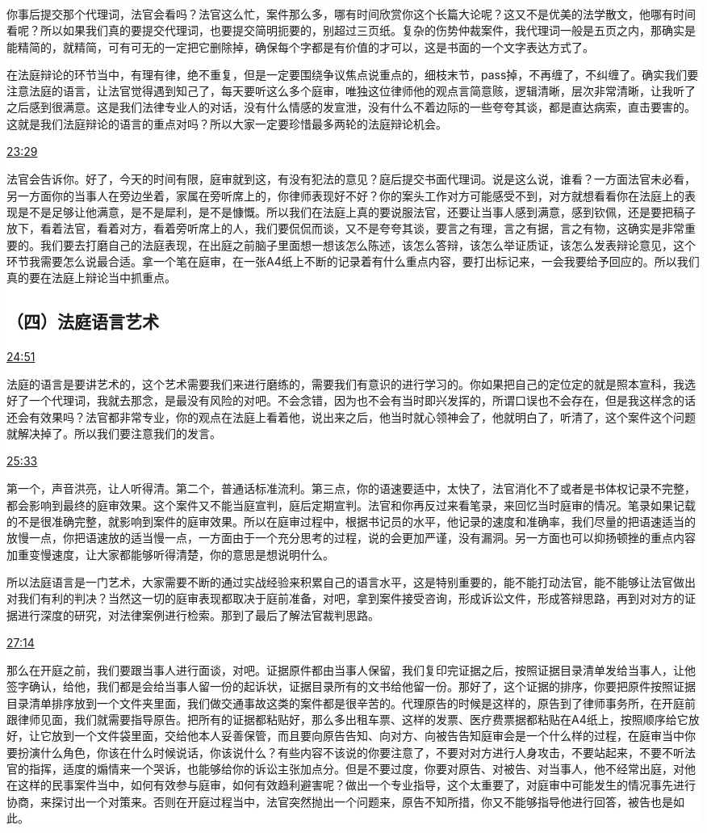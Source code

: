 你事后提交那个代理词，法官会看吗？法官这么忙，案件那么多，哪有时间欣赏你这个长篇大论呢？这又不是优美的法学散文，他哪有时间看呢？所以如果我们真的要提交代理词，也要提交简明扼要的，别超过三页纸。复杂的伤势仲裁案件，我代理词一般是五页之内，那确实是能精简的，就精简，可有可无的一定把它删除掉，确保每个字都是有价值的才可以，这是书面的一个文字表达方式了。

在法庭辩论的环节当中，有理有律，绝不重复，但是一定要围绕争议焦点说重点的，细枝末节，pass掉，不再缠了，不纠缠了。确实我们要注意法庭的语言，让法官觉得遇到知己了，每天要听这么多个庭审，唯独这位律师他的观点言简意赅，逻辑清晰，层次非常清晰，让我听了之后感到很满意。这是我们法律专业人的对话，没有什么情感的发宣泄，没有什么不着边际的一些夸夸其谈，都是直达病索，直击要害的。这就是我们法庭辩论的语言的重点对吗？所以大家一定要珍惜最多两轮的法庭辩论机会。

[23:29](file:///E:/%5C%E6%B3%95%E5%BE%8B%E5%AE%9E%E5%8A%A1%5C394%20%E6%9D%8E%E6%96%8C%EF%BC%9A%E4%BA%A4%E9%80%9A%E4%BA%8B%E6%95%85%E8%AF%89%E8%AE%BC%E5%85%A8%E6%B5%81%E7%A8%8B%EF%BC%9A%E6%A1%88%E4%BE%8B%E6%8B%86%E8%A7%A3%E7%96%91%E9%9A%BE%E9%87%8D%E7%82%B9%E9%97%AE%E9%A2%98%5C%E7%AC%AC12%E8%AE%B2%20%E6%B0%91%E4%BA%8B%E8%AF%89%E8%AE%BC%E4%BB%A3%E7%90%86%E5%AE%9E%E5%8A%A1%E8%A7%A3%E6%9E%90.mp4#t=1409.113033)

法官会告诉你。好了，今天的时间有限，庭审就到这，有没有犯法的意见？庭后提交书面代理词。说是这么说，谁看？一方面法官未必看，另一方面你的当事人在旁边坐着，家属在旁听席上的，你律师表现好不好？你的案头工作对方可能感受不到，对方就想看看你在法庭上的表现是不是足够让他满意，是不是犀利，是不是慷慨。所以我们在法庭上真的要说服法官，还要让当事人感到满意，感到钦佩，还是要把稿子放下，看着法官，看着对方，看着旁听席上的人，我们要侃侃而谈，又不是夸夸其谈，要言之有理，言之有据，言之有物，这确实是非常重要的。我们要去打磨自己的法庭表现，在出庭之前脑子里面想一想该怎么陈述，该怎么答辩，该怎么举证质证，该怎么发表辩论意见，这个环节我需要怎么说最合适。拿一个笔在庭审，在一张A4纸上不断的记录着有什么重点内容，要打出标记来，一会我要给予回应的。所以我们真的要在法庭上辩论当中抓重点。
## （四）法庭语言艺术
[24:51](file:///E:/%5C%E6%B3%95%E5%BE%8B%E5%AE%9E%E5%8A%A1%5C394%20%E6%9D%8E%E6%96%8C%EF%BC%9A%E4%BA%A4%E9%80%9A%E4%BA%8B%E6%95%85%E8%AF%89%E8%AE%BC%E5%85%A8%E6%B5%81%E7%A8%8B%EF%BC%9A%E6%A1%88%E4%BE%8B%E6%8B%86%E8%A7%A3%E7%96%91%E9%9A%BE%E9%87%8D%E7%82%B9%E9%97%AE%E9%A2%98%5C%E7%AC%AC12%E8%AE%B2%20%E6%B0%91%E4%BA%8B%E8%AF%89%E8%AE%BC%E4%BB%A3%E7%90%86%E5%AE%9E%E5%8A%A1%E8%A7%A3%E6%9E%90.mp4#t=24:51)

法庭的语言是要讲艺术的，这个艺术需要我们来进行磨练的，需要我们有意识的进行学习的。你如果把自己的定位定的就是照本宣科，我选好了一个代理词，我就去那念，是最没有风险的对吧。不会念错，因为也不会有当时即兴发挥的，所谓口误也不会存在，但是我这样念的话还会有效果吗？法官都非常专业，你的观点在法庭上看着他，说出来之后，他当时就心领神会了，他就明白了，听清了，这个案件这个问题就解决掉了。所以我们要注意我们的发言。

[25:33](file:///E:/%5C%E6%B3%95%E5%BE%8B%E5%AE%9E%E5%8A%A1%5C394%20%E6%9D%8E%E6%96%8C%EF%BC%9A%E4%BA%A4%E9%80%9A%E4%BA%8B%E6%95%85%E8%AF%89%E8%AE%BC%E5%85%A8%E6%B5%81%E7%A8%8B%EF%BC%9A%E6%A1%88%E4%BE%8B%E6%8B%86%E8%A7%A3%E7%96%91%E9%9A%BE%E9%87%8D%E7%82%B9%E9%97%AE%E9%A2%98%5C%E7%AC%AC12%E8%AE%B2%20%E6%B0%91%E4%BA%8B%E8%AF%89%E8%AE%BC%E4%BB%A3%E7%90%86%E5%AE%9E%E5%8A%A1%E8%A7%A3%E6%9E%90.mp4#t=25:33)

第一个，声音洪亮，让人听得清。第二个，普通话标准流利。第三点，你的语速要适中，太快了，法官消化不了或者是书体权记录不完整，都会影响到最终的庭审效果。这个案件又不能当庭宣判，庭后定期宣判。法官和你再反过来看笔录，来回忆当时庭审的情况。笔录如果记载的不是很准确完整，就影响到案件的庭审效果。所以在庭审过程中，根据书记员的水平，他记录的速度和准确率，我们尽量的把语速适当的放慢一点，你把语速放的适当慢一点，一方面由于一个充分思考的过程，说的会更加严谨，没有漏洞。另一方面也可以抑扬顿挫的重点内容加重变慢速度，让大家都能够听得清楚，你的意思是想说明什么。

所以法庭语言是一门艺术，大家需要不断的通过实战经验来积累自己的语言水平，这是特别重要的，能不能打动法官，能不能够让法官做出对我们有利的判决？当然这一切的庭审表现都取决于庭前准备，对吧，拿到案件接受咨询，形成诉讼文件，形成答辩思路，再到对对方的证据进行深度的研究，对法律案例进行检索。那到了最后了解法官裁判思路。

[27:14](file:///E:/%5C%E6%B3%95%E5%BE%8B%E5%AE%9E%E5%8A%A1%5C394%20%E6%9D%8E%E6%96%8C%EF%BC%9A%E4%BA%A4%E9%80%9A%E4%BA%8B%E6%95%85%E8%AF%89%E8%AE%BC%E5%85%A8%E6%B5%81%E7%A8%8B%EF%BC%9A%E6%A1%88%E4%BE%8B%E6%8B%86%E8%A7%A3%E7%96%91%E9%9A%BE%E9%87%8D%E7%82%B9%E9%97%AE%E9%A2%98%5C%E7%AC%AC12%E8%AE%B2%20%E6%B0%91%E4%BA%8B%E8%AF%89%E8%AE%BC%E4%BB%A3%E7%90%86%E5%AE%9E%E5%8A%A1%E8%A7%A3%E6%9E%90.mp4#t=27:14)

那么在开庭之前，我们要跟当事人进行面谈，对吧。证据原件都由当事人保留，我们复印完证据之后，按照证据目录清单发给当事人，让他签字确认，给他，我们都是会给当事人留一份的起诉状，证据目录所有的文书给他留一份。那好了，这个证据的排序，你要把原件按照证据目录清单排序放到一个文件夹里面，我们做交通事故这类的案件都是很辛苦的。代理原告的时候是这样的，原告到了律师事务所，在开庭前跟律师见面，我们就需要指导原告。把所有的证据都粘贴好，那么多出租车票、这样的发票、医疗费票据都粘贴在A4纸上，按照顺序给它放好，让它放到一个文件袋里面，交给他本人妥善保管，而且要向原告告知、向对方、向被告告知庭审会是一个什么样的过程，在庭审当中你要扮演什么角色，你该在什么时候说话，你该说什么？有些内容不该说的你要注意了，不要对对方进行人身攻击，不要站起来，不要不听法官的指挥，适度的煽情来一个哭诉，也能够给你的诉讼主张加点分。但是不要过度，你要对原告、对被告、对当事人，他不经常出庭，对他在这样的民事案件当中，如何有效参与庭审，如何有效趋利避害呢？做出一个专业指导，这个太重要了，对庭审中可能发生的情况事先进行协商，来探讨出一个对策来。否则在开庭过程当中，法官突然抛出一个问题来，原告不知所措，你又不能够指导他进行回答，被告也是如此。
